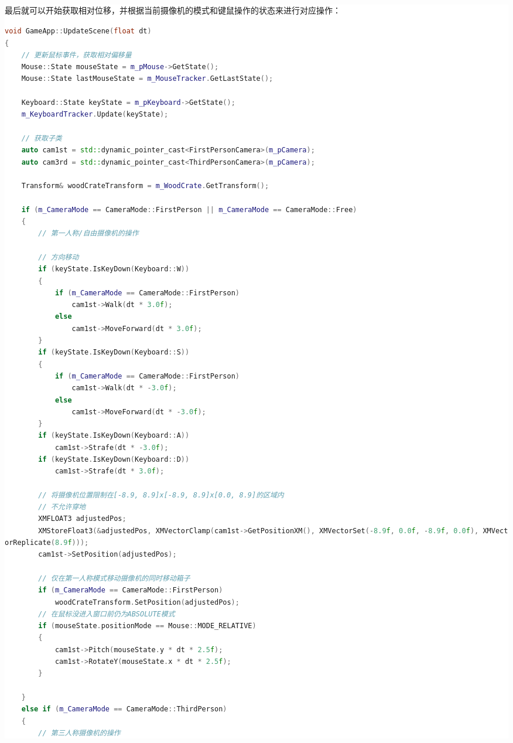 最后就可以开始获取相对位移，并根据当前摄像机的模式和键鼠操作的状态来进行对应操作：

```cpp
void GameApp::UpdateScene(float dt)
{
    // 更新鼠标事件，获取相对偏移量
    Mouse::State mouseState = m_pMouse->GetState();
    Mouse::State lastMouseState = m_MouseTracker.GetLastState();

    Keyboard::State keyState = m_pKeyboard->GetState();
    m_KeyboardTracker.Update(keyState);

    // 获取子类
    auto cam1st = std::dynamic_pointer_cast<FirstPersonCamera>(m_pCamera);
    auto cam3rd = std::dynamic_pointer_cast<ThirdPersonCamera>(m_pCamera);

    Transform& woodCrateTransform = m_WoodCrate.GetTransform();

    if (m_CameraMode == CameraMode::FirstPerson || m_CameraMode == CameraMode::Free)
    {
        // 第一人称/自由摄像机的操作

        // 方向移动
        if (keyState.IsKeyDown(Keyboard::W))
        {
            if (m_CameraMode == CameraMode::FirstPerson)
                cam1st->Walk(dt * 3.0f);
            else
                cam1st->MoveForward(dt * 3.0f);
        }    
        if (keyState.IsKeyDown(Keyboard::S))
        {
            if (m_CameraMode == CameraMode::FirstPerson)
                cam1st->Walk(dt * -3.0f);
            else
                cam1st->MoveForward(dt * -3.0f);
        }
        if (keyState.IsKeyDown(Keyboard::A))
            cam1st->Strafe(dt * -3.0f);
        if (keyState.IsKeyDown(Keyboard::D))
            cam1st->Strafe(dt * 3.0f);

        // 将摄像机位置限制在[-8.9, 8.9]x[-8.9, 8.9]x[0.0, 8.9]的区域内
        // 不允许穿地
        XMFLOAT3 adjustedPos;
        XMStoreFloat3(&adjustedPos, XMVectorClamp(cam1st->GetPositionXM(), XMVectorSet(-8.9f, 0.0f, -8.9f, 0.0f), XMVectorReplicate(8.9f)));
        cam1st->SetPosition(adjustedPos);

        // 仅在第一人称模式移动摄像机的同时移动箱子
        if (m_CameraMode == CameraMode::FirstPerson)
            woodCrateTransform.SetPosition(adjustedPos);
        // 在鼠标没进入窗口前仍为ABSOLUTE模式
        if (mouseState.positionMode == Mouse::MODE_RELATIVE)
        {
            cam1st->Pitch(mouseState.y * dt * 2.5f);
            cam1st->RotateY(mouseState.x * dt * 2.5f);
        }
        
    }
    else if (m_CameraMode == CameraMode::ThirdPerson)
    {
        // 第三人称摄像机的操作

```